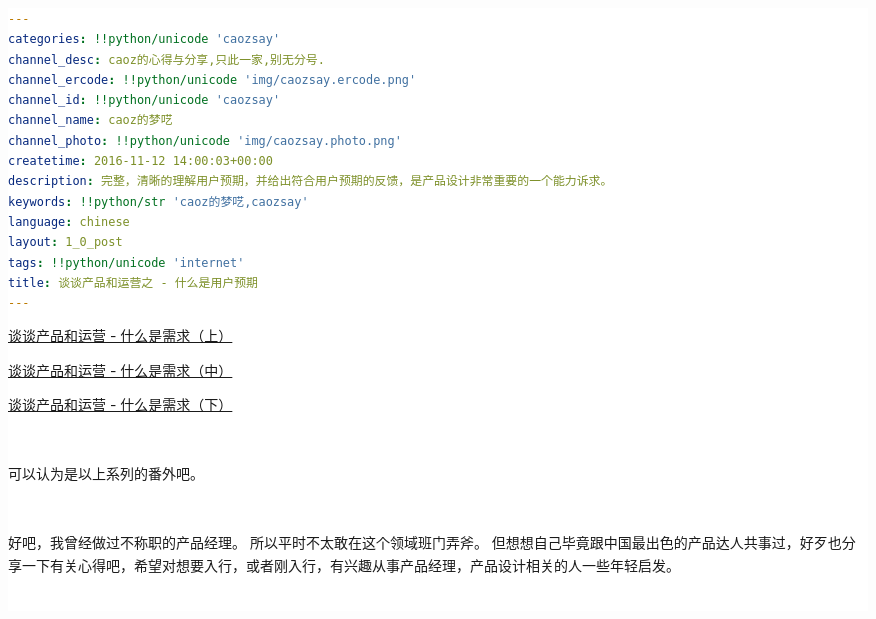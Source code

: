 ```yaml
---
categories: !!python/unicode 'caozsay'
channel_desc: caoz的心得与分享,只此一家,别无分号.
channel_ercode: !!python/unicode 'img/caozsay.ercode.png'
channel_id: !!python/unicode 'caozsay'
channel_name: caoz的梦呓
channel_photo: !!python/unicode 'img/caozsay.photo.png'
createtime: 2016-11-12 14:00:03+00:00
description: 完整，清晰的理解用户预期，并给出符合用户预期的反馈，是产品设计非常重要的一个能力诉求。
keywords: !!python/str 'caoz的梦呓,caozsay'
language: chinese
layout: 1_0_post
tags: !!python/unicode 'internet'
title: 谈谈产品和运营之 - 什么是用户预期
---
```

<div class="rich_media_content" id="js_content">
<p>
<a data_ue_src="http://mp.weixin.qq.com/s?__biz=MzI0MjA1Mjg2Ng==&amp;mid=400416746&amp;idx=1&amp;sn=19ecb45a93869cdcc6ecd5555c3e217c&amp;scene=21#wechat_redirect" href="http://mp.weixin.qq.com/s?__biz=MzI0MjA1Mjg2Ng==&amp;mid=400416746&amp;idx=1&amp;sn=19ecb45a93869cdcc6ecd5555c3e217c&amp;scene=21#wechat_redirect" target="_blank">
          谈谈产品和运营 - 什么是需求（上）
         </a>
<br/>
</p>
<p>
<a data_ue_src="http://mp.weixin.qq.com/s?__biz=MzI0MjA1Mjg2Ng==&amp;mid=400429452&amp;idx=1&amp;sn=31b9260f1d3f26b49d4b8041ba265935&amp;scene=21#wechat_redirect" href="http://mp.weixin.qq.com/s?__biz=MzI0MjA1Mjg2Ng==&amp;mid=400429452&amp;idx=1&amp;sn=31b9260f1d3f26b49d4b8041ba265935&amp;scene=21#wechat_redirect" target="_blank">
          谈谈产品和运营 - 什么是需求（中）
         </a>
<br/>
</p>
<p>
<a data_ue_src="http://mp.weixin.qq.com/s?__biz=MzI0MjA1Mjg2Ng==&amp;mid=400451448&amp;idx=1&amp;sn=343949112f34c20b662f2d28f9372872&amp;scene=21#wechat_redirect" href="http://mp.weixin.qq.com/s?__biz=MzI0MjA1Mjg2Ng==&amp;mid=400451448&amp;idx=1&amp;sn=343949112f34c20b662f2d28f9372872&amp;scene=21#wechat_redirect" target="_blank">
          谈谈产品和运营 - 什么是需求（下）
         </a>
<br/>
</p>
<p>
<br/>
</p>
<p>
         可以认为是以上系列的番外吧。
        </p>
<p>
<br/>
</p>
<p>
         好吧，我曾经做过不称职的产品经理。
         <span style="line-height: 1.6;">
          所以平时不太敢在这个领域班门弄斧。 但想想自己毕竟跟中国最出色的产品达人共事过，好歹也分享一下有关心得吧，希望对想要入行，或者刚入行，有兴趣从事产品经理，产品设计相关的人一些年轻启发。
         </span>
</p>
<p>
<br/>
</p>